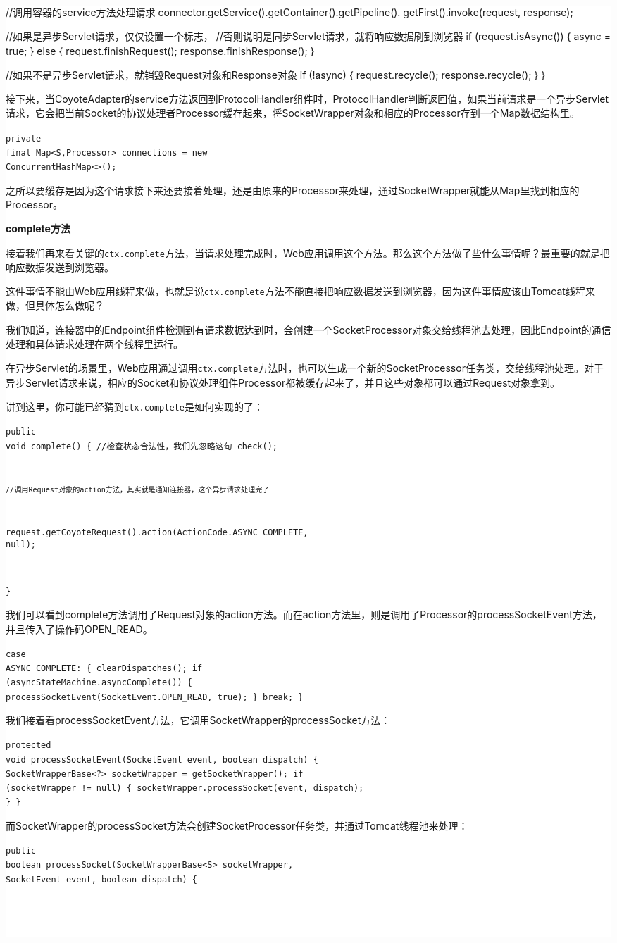    //调用容器的service方法处理请求
    connector.getService().getContainer().getPipeline().
           getFirst().invoke(request, response);
   
   //如果是异步Servlet请求，仅仅设置一个标志，
   //否则说明是同步Servlet请求，就将响应数据刷到浏览器
    if (request.isAsync()) {
        async = true;
    } else {
        request.finishRequest();
        response.finishResponse();
    }
   
   //如果不是异步Servlet请求，就销毁Request对象和Response对象
    if (!async) {
        request.recycle();
        response.recycle();
    }
}
</code></pre><p>接下来，当CoyoteAdapter的service方法返回到ProtocolHandler组件时，ProtocolHandler判断返回值，如果当前请求是一个异步Servlet请求，它会把当前Socket的协议处理者Processor缓存起来，将SocketWrapper对象和相应的Processor存到一个Map数据结构里。</p><pre><code>private final Map&lt;S,Processor&gt; connections = new ConcurrentHashMap&lt;&gt;();
</code></pre><p>之所以要缓存是因为这个请求接下来还要接着处理，还是由原来的Processor来处理，通过SocketWrapper就能从Map里找到相应的Processor。</p><p><strong>complete方法</strong></p><p>接着我们再来看关键的<code>ctx.complete</code>方法，当请求处理完成时，Web应用调用这个方法。那么这个方法做了些什么事情呢？最重要的就是把响应数据发送到浏览器。</p><p>这件事情不能由Web应用线程来做，也就是说<code>ctx.complete</code>方法不能直接把响应数据发送到浏览器，因为这件事情应该由Tomcat线程来做，但具体怎么做呢？</p><p>我们知道，连接器中的Endpoint组件检测到有请求数据达到时，会创建一个SocketProcessor对象交给线程池去处理，因此Endpoint的通信处理和具体请求处理在两个线程里运行。</p><p>在异步Servlet的场景里，Web应用通过调用<code>ctx.complete</code>方法时，也可以生成一个新的SocketProcessor任务类，交给线程池处理。对于异步Servlet请求来说，相应的Socket和协议处理组件Processor都被缓存起来了，并且这些对象都可以通过Request对象拿到。</p><p>讲到这里，你可能已经猜到<code>ctx.complete</code>是如何实现的了：</p><pre><code>public void complete() {
    //检查状态合法性，我们先忽略这句
    check();
    
    //调用Request对象的action方法，其实就是通知连接器，这个异步请求处理完了
request.getCoyoteRequest().action(ActionCode.ASYNC_COMPLETE, null);
    
}
</code></pre><p>我们可以看到complete方法调用了Request对象的action方法。而在action方法里，则是调用了Processor的processSocketEvent方法，并且传入了操作码OPEN_READ。</p><pre><code>case ASYNC_COMPLETE: {
    clearDispatches();
    if (asyncStateMachine.asyncComplete()) {
        processSocketEvent(SocketEvent.OPEN_READ, true);
    }
    break;
}
</code></pre><p>我们接着看processSocketEvent方法，它调用SocketWrapper的processSocket方法：</p><pre><code>protected void processSocketEvent(SocketEvent event, boolean dispatch) {
    SocketWrapperBase&lt;?&gt; socketWrapper = getSocketWrapper();
    if (socketWrapper != null) {
        socketWrapper.processSocket(event, dispatch);
    }
}
</code></pre><p>而SocketWrapper的processSocket方法会创建SocketProcessor任务类，并通过Tomcat线程池来处理：</p><pre><code>public boolean processSocket(SocketWrapperBase&lt;S&gt; socketWrapper,
        SocketEvent event, boolean dispatch) {
        